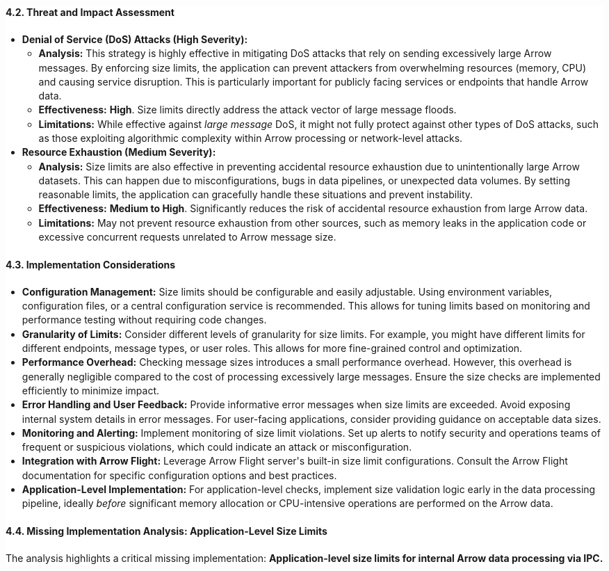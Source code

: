 #### 4.2. Threat and Impact Assessment

*   **Denial of Service (DoS) Attacks (High Severity):**
    *   **Analysis:**  This strategy is highly effective in mitigating DoS attacks that rely on sending excessively large Arrow messages. By enforcing size limits, the application can prevent attackers from overwhelming resources (memory, CPU) and causing service disruption.  This is particularly important for publicly facing services or endpoints that handle Arrow data.
    *   **Effectiveness:** **High**. Size limits directly address the attack vector of large message floods.
    *   **Limitations:**  While effective against *large message* DoS, it might not fully protect against other types of DoS attacks, such as those exploiting algorithmic complexity within Arrow processing or network-level attacks.
*   **Resource Exhaustion (Medium Severity):**
    *   **Analysis:**  Size limits are also effective in preventing accidental resource exhaustion due to unintentionally large Arrow datasets. This can happen due to misconfigurations, bugs in data pipelines, or unexpected data volumes.  By setting reasonable limits, the application can gracefully handle these situations and prevent instability.
    *   **Effectiveness:** **Medium to High**.  Significantly reduces the risk of accidental resource exhaustion from large Arrow data.
    *   **Limitations:**  May not prevent resource exhaustion from other sources, such as memory leaks in the application code or excessive concurrent requests unrelated to Arrow message size.

#### 4.3. Implementation Considerations

*   **Configuration Management:** Size limits should be configurable and easily adjustable.  Using environment variables, configuration files, or a central configuration service is recommended.  This allows for tuning limits based on monitoring and performance testing without requiring code changes.
*   **Granularity of Limits:** Consider different levels of granularity for size limits.  For example, you might have different limits for different endpoints, message types, or user roles. This allows for more fine-grained control and optimization.
*   **Performance Overhead:**  Checking message sizes introduces a small performance overhead.  However, this overhead is generally negligible compared to the cost of processing excessively large messages.  Ensure the size checks are implemented efficiently to minimize impact.
*   **Error Handling and User Feedback:**  Provide informative error messages when size limits are exceeded.  Avoid exposing internal system details in error messages.  For user-facing applications, consider providing guidance on acceptable data sizes.
*   **Monitoring and Alerting:**  Implement monitoring of size limit violations.  Set up alerts to notify security and operations teams of frequent or suspicious violations, which could indicate an attack or misconfiguration.
*   **Integration with Arrow Flight:**  Leverage Arrow Flight server's built-in size limit configurations.  Consult the Arrow Flight documentation for specific configuration options and best practices.
*   **Application-Level Implementation:**  For application-level checks, implement size validation logic early in the data processing pipeline, ideally *before* significant memory allocation or CPU-intensive operations are performed on the Arrow data.

#### 4.4. Missing Implementation Analysis: Application-Level Size Limits

The analysis highlights a critical missing implementation: **Application-level size limits for internal Arrow data processing via IPC.**
